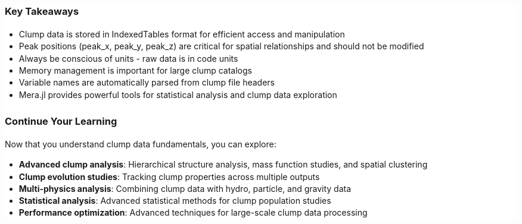 ### Key Takeaways

- Clump data is stored in IndexedTables format for efficient access and manipulation
- Peak positions (peak_x, peak_y, peak_z) are critical for spatial relationships and should not be modified
- Always be conscious of units - raw data is in code units
- Memory management is important for large clump catalogs
- Variable names are automatically parsed from clump file headers
- Mera.jl provides powerful tools for statistical analysis and clump data exploration

### Continue Your Learning

Now that you understand clump data fundamentals, you can explore:

- **Advanced clump analysis**: Hierarchical structure analysis, mass function studies, and spatial clustering
- **Clump evolution studies**: Tracking clump properties across multiple outputs
- **Multi-physics analysis**: Combining clump data with hydro, particle, and gravity data
- **Statistical analysis**: Advanced statistical methods for clump population studies
- **Performance optimization**: Advanced techniques for large-scale clump data processing


```julia

```
